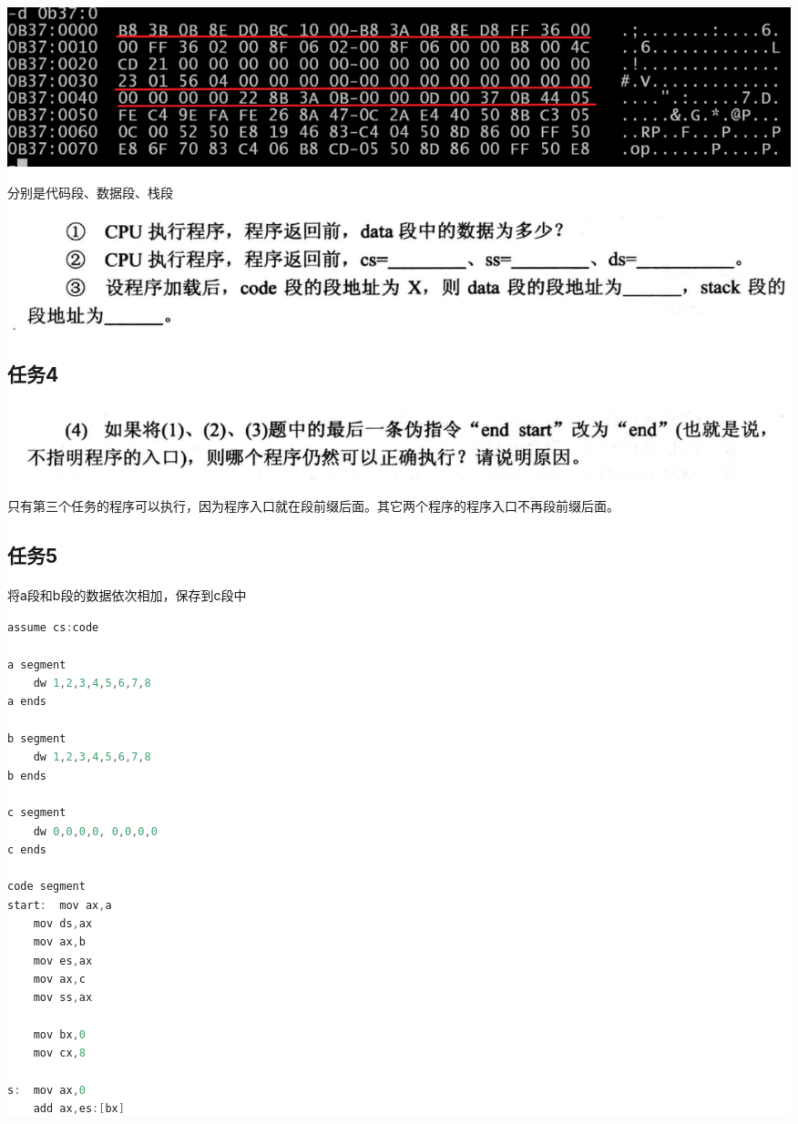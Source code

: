![image-20230624214054252](.\lab-image\5-2-9.png)

分别是代码段、数据段、栈段

![image-20230624214307987](.\lab-image\5-2-11.png)

## 任务4

![image-20230624214324147](.\lab-image\5-4-1.png)

只有第三个任务的程序可以执行，因为程序入口就在段前缀后面。其它两个程序的程序入口不再段前缀后面。

## 任务5

将a段和b段的数据依次相加，保存到c段中

```c++
assume cs:code

a segment
	dw 1,2,3,4,5,6,7,8
a ends

b segment
	dw 1,2,3,4,5,6,7,8
b ends

c segment
	dw 0,0,0,0, 0,0,0,0
c ends

code segment
start:	mov ax,a
	mov ds,ax
	mov ax,b
	mov es,ax
	mov ax,c
	mov ss,ax

	mov bx,0
	mov cx,8

s:	mov ax,0
	add ax,es:[bx]
```
